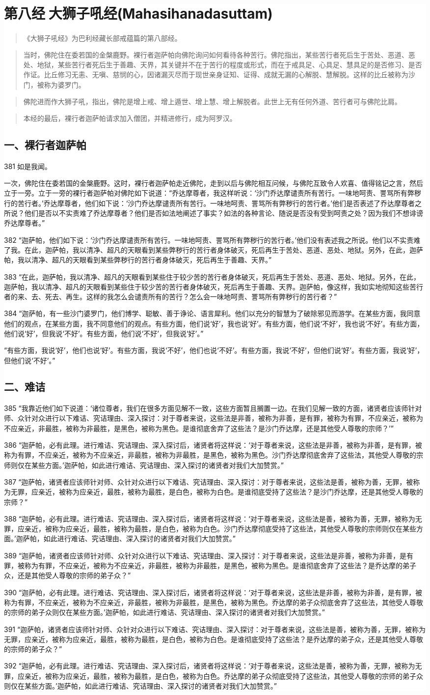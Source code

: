 # 第八经 大狮子吼经(Mahasihanadasuttam)

> 《大狮子吼经》为巴利经藏长部戒蕴篇的第八部经。

> 当时，佛陀住在委若国的金槃鹿野。裸行者迦萨帕向佛陀询问如何看待各种苦行。佛陀指出，某些苦行者死后生于苦处、恶道、恶处、地狱，某些苦行者死后生于善趣、天界，其关键并不在于苦行的程度或形式，而在于戒具足、心具足、慧具足的是否修习、是否作证。比丘修习无恚、无嗔、慈悯的心，因诸漏灭尽而于现世亲身证知、证得、成就无漏的心解脱、慧解脱。这样的比丘被称为沙门，被称为婆罗门。

> 佛陀进而作大狮子吼，指出，佛陀是增上戒、增上遁世、增上慧、增上解脱者。此世上无有任何外道、苦行者可与佛陀比肩。

> 本经的最后，裸行者迦萨帕请求加入僧团，并精进修行，成为阿罗汉。



## 一、裸行者迦萨帕

381 如是我闻。

一次，佛陀住在委若国的金槃鹿野。这时，裸行者迦萨帕走近佛陀，走到以后与佛陀相互问候，与佛陀互致令人欢喜、值得铭记之言，然后立于一旁。立于一旁的裸行者迦萨帕对佛陀如下说道：“乔达摩尊者，我这样听说：‘沙门乔达摩谴责所有苦行。一味地呵责、詈骂所有弊秽行的苦行者。’乔达摩尊者，他们如下说：‘沙门乔达摩谴责所有苦行。一味地呵责、詈骂所有弊秽行的苦行者。’他们是否表述了乔达摩尊者之所说？他们是否以不实责难了乔达摩尊者？他们是否如法地阐述了事实？如法的各种言论、随说是否没有受到呵责之处？因为我们不想诽谤乔达摩尊者。”

382 “迦萨帕，他们如下说：‘沙门乔达摩谴责所有苦行。一味地呵责、詈骂所有弊秽行的苦行者。’他们没有表述我之所说。他们以不实责难了我。在此，迦萨帕，我以清净、超凡的天眼看到某些弊秽行的苦行者身体破灭，死后再生于苦处、恶道、恶处、地狱。另外，在此，迦萨帕，我以清净、超凡的天眼看到某些弊秽行的苦行者身体破灭，死后再生于善趣、天界。”

383 “在此，迦萨帕，我以清净、超凡的天眼看到某些住于较少苦的苦行者身体破灭，死后再生于苦处、恶道、恶处、地狱。另外，在此，迦萨帕，我以清净、超凡的天眼看到某些住于较少苦的苦行者身体破灭，死后再生于善趣、天界。迦萨帕，像这样，我如实地彻知这些苦行者的来、去、死去、再生。这样的我怎么会谴责所有的苦行？怎么会一味地呵责、詈骂所有弊秽行的苦行者？”

384 “迦萨帕，有一些沙门婆罗门，他们博学、聪敏、善于诤论、语言犀利。他们以充分的智慧为了破除邪见而游学。在某些方面，我同意他们的观点，在某些方面，我不同意他们的观点。有些方面，他们说‘好’，我也说‘好’。有些方面，他们说‘不好’，我也说‘不好’。有些方面，他们说‘好’，但我说‘不好’。有些方面，他们说‘不好’，但我说‘好’。”

“有些方面，我说‘好’，他们也说‘好’。有些方面，我说‘不好’，他们也说‘不好’。有些方面，我说‘不好’，但他们说‘好’。有些方面，我说‘好’，但他们说‘不好’。”



## 二、难诘

385 “我靠近他们如下说道：‘诸位尊者，我们在很多方面见解不一致，这些方面暂且搁置一边。在我们见解一致的方面，诸贤者应该师针对师、众针对众进行以下难诘、究诘理由、深入探讨：对于尊者来说，这些法是非善，被称为非善，是有罪，被称为有罪，不应亲近，被称为不应亲近，非最胜，被称为非最胜，是黑色，被称为黑色。是谁彻底舍弃了这些法？是沙门乔达摩，还是其他受人尊敬的宗师？’”

386 “迦萨帕，必有此理。进行难诘、究诘理由、深入探讨后，诸贤者将这样说：‘对于尊者来说，这些法是非善，被称为非善，是有罪，被称为有罪，不应亲近，被称为不应亲近，非最胜，被称为非最胜，是黑色，被称为黑色。沙门乔达摩彻底舍弃了这些法，其他受人尊敬的宗师则仅在某些方面。’迦萨帕，如此进行难诘、究诘理由、深入探讨的诸贤者对我们大加赞赏。”

387 “迦萨帕，诸贤者应该师针对师、众针对众进行以下难诘、究诘理由、深入探讨：对于尊者来说，这些法是善，被称为善，无罪，被称为无罪，应亲近，被称为应亲近，最胜，被称为最胜，是白色，被称为白色。是谁彻底受持了这些法？是沙门乔达摩，还是其他受人尊敬的宗师？”

388 “迦萨帕，必有此理。进行难诘、究诘理由、深入探讨后，诸贤者将这样说：‘对于尊者来说，这些法是善，被称为善，无罪，被称为无罪，应亲近，被称为应亲近，最胜，被称为最胜，是白色，被称为白色。沙门乔达摩彻底受持了这些法，其他受人尊敬的宗师则仅在某些方面。’迦萨帕，如此进行难诘、究诘理由、深入探讨的诸贤者对我们大加赞赏。”

389 “迦萨帕，诸贤者应该师针对师、众针对众进行以下难诘、究诘理由、深入探讨：对于尊者来说，这些法是非善，被称为非善，是有罪，被称为有罪，不应亲近，被称为不应亲近，非最胜，被称为非最胜，是黑色，被称为黑色。是谁彻底舍弃了这些法？是乔达摩的弟子众，还是其他受人尊敬的宗师的弟子众？”

390 “迦萨帕，必有此理。进行难诘、究诘理由、深入探讨后，诸贤者将这样说：‘对于尊者来说，这些法是非善，被称为非善，是有罪，被称为有罪，不应亲近，被称为不应亲近，非最胜，被称为非最胜，是黑色，被称为黑色。乔达摩的弟子众彻底舍弃了这些法，其他受人尊敬的宗师的弟子众则仅在某些方面。’迦萨帕，如此进行难诘、究诘理由、深入探讨的诸贤者对我们大加赞赏。”

391 “迦萨帕，诸贤者应该师针对师、众针对众进行以下难诘、究诘理由、深入探讨：对于尊者来说，这些法是善，被称为善，无罪，被称为无罪，应亲近，被称为应亲近，最胜，被称为最胜，是白色，被称为白色。是谁彻底受持了这些法？是乔达摩的弟子众，还是其他受人尊敬的宗师的弟子众？”

392 “迦萨帕，必有此理。进行难诘、究诘理由、深入探讨后，诸贤者将这样说：‘对于尊者来说，这些法是善，被称为善，无罪，被称为无罪，应亲近，被称为应亲近，最胜，被称为最胜，是白色，被称为白色。乔达摩的弟子众彻底受持了这些法，其他受人尊敬的宗师的弟子众则仅在某些方面。’迦萨帕，如此进行难诘、究诘理由、深入探讨的诸贤者对我们大加赞赏。”
